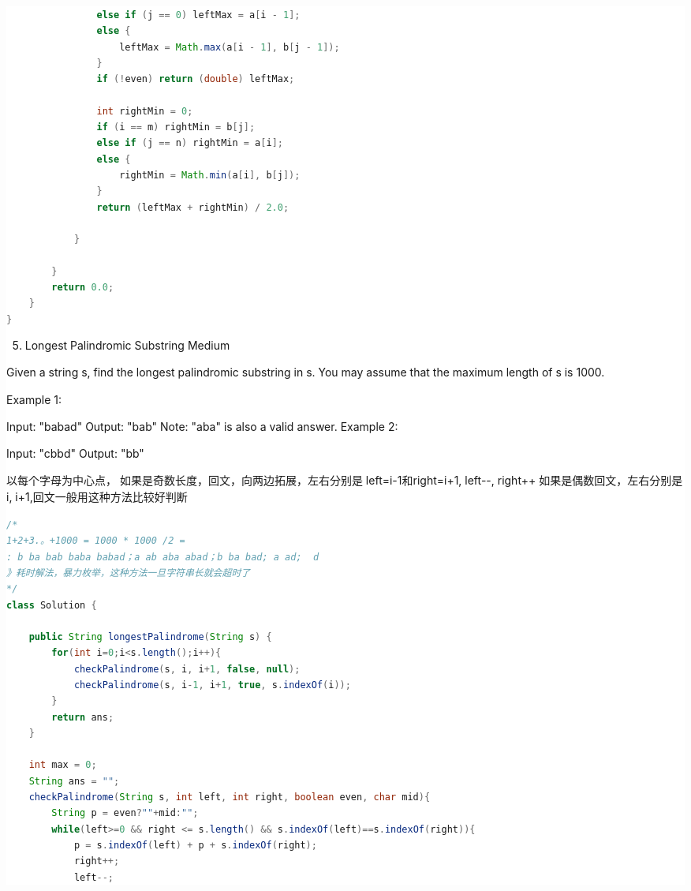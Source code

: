 ```java
                else if (j == 0) leftMax = a[i - 1];
                else {
                    leftMax = Math.max(a[i - 1], b[j - 1]);
                }
                if (!even) return (double) leftMax;

                int rightMin = 0;
                if (i == m) rightMin = b[j];
                else if (j == n) rightMin = a[i];
                else {
                    rightMin = Math.min(a[i], b[j]);
                }
                return (leftMax + rightMin) / 2.0;

            }

        }
        return 0.0;
    }
}
```


5. Longest Palindromic Substring
Medium

Given a string s, find the longest palindromic substring in s. You may assume that the maximum length of s is 1000.

Example 1:

Input: "babad"
Output: "bab"
Note: "aba" is also a valid answer.
Example 2:

Input: "cbbd"
Output: "bb"

以每个字母为中心点，
如果是奇数长度，回文，向两边拓展，左右分别是 left=i-1和right=i+1,   left--, right++
如果是偶数回文，左右分别是 i, i+1,回文一般用这种方法比较好判断

```java
/*
1+2+3.。+1000 = 1000 * 1000 /2 = 
: b ba bab baba babad；a ab aba abad；b ba bad; a ad;  d
》耗时解法，暴力枚举，这种方法一旦字符串长就会超时了
*/
class Solution {

    public String longestPalindrome(String s) {
        for(int i=0;i<s.length();i++){
            checkPalindrome(s, i, i+1, false, null);
            checkPalindrome(s, i-1, i+1, true, s.indexOf(i));
        }
        return ans;
    }

    int max = 0;
    String ans = "";
    checkPalindrome(String s, int left, int right, boolean even, char mid){
        String p = even?""+mid:"";
        while(left>=0 && right <= s.length() && s.indexOf(left)==s.indexOf(right)){
            p = s.indexOf(left) + p + s.indexOf(right);
            right++;
            left--;
```
